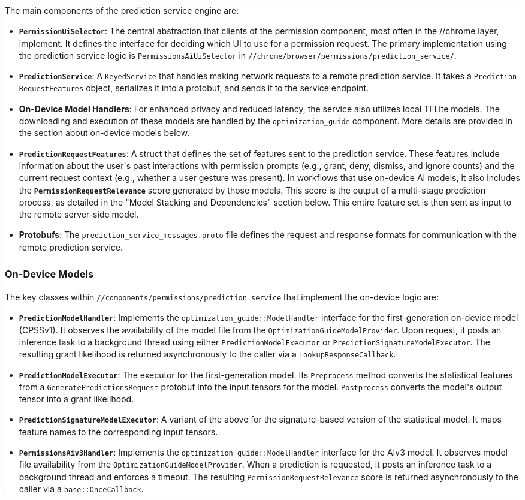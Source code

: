 The main components of the prediction service engine are:

- **`PermissionUiSelector`**: The central abstraction that clients of the
  permission component, most often in the //chrome layer, implement. It defines
  the interface for deciding which UI to use for a permission request. The
  primary implementation using the prediction service logic is
  `PermissionsAiUiSelector` in
  `//chrome/browser/permissions/prediction_service/`.

- **`PredictionService`**: A `KeyedService` that handles making network
  requests to a remote prediction service. It takes a
  `PredictionRequestFeatures` object, serializes it into a protobuf, and sends
  it to the service endpoint.

- **On-Device Model Handlers**: For enhanced privacy and reduced latency, the
  service also utilizes local TFLite models. The downloading and execution of
  these models are handled by the `optimization_guide` component. More details
  are provided in the section about on-device models below.

- **`PredictionRequestFeatures`**: A struct that defines the set of features
  sent to the prediction service. These features include information about the
  user's past interactions with permission prompts (e.g., grant, deny, dismiss,
  and ignore counts) and the current request context (e.g., whether a user gesture
  was present). In workflows that use on-device AI models, it also includes the
  **`PermissionRequestRelevance`** score generated by those models. This score is
  the output of a multi-stage prediction process, as detailed in the
  "Model Stacking and Dependencies" section below. This entire feature set is then
  sent as input to the remote server-side model.

- **Protobufs**: The `prediction_service_messages.proto` file defines the
  request and response formats for communication with the remote prediction
  service.

### On-Device Models

The key classes within `//components/permissions/prediction_service` that implement the on-device logic are:

- **`PredictionModelHandler`**: Implements the `optimization_guide::ModelHandler` interface for the first-generation on-device model (CPSSv1). It observes the availability of the model file from the `OptimizationGuideModelProvider`. Upon request, it posts an inference task to a background thread using either `PredictionModelExecutor` or `PredictionSignatureModelExecutor`. The resulting grant likelihood is returned asynchronously to the caller via a `LookupResponseCallback`.

- **`PredictionModelExecutor`**: The executor for the first-generation model. Its `Preprocess` method converts the statistical features from a `GeneratePredictionsRequest` protobuf into the input tensors for the model. `Postprocess` converts the model's output tensor into a grant likelihood.

- **`PredictionSignatureModelExecutor`**: A variant of the above for the signature-based version of the statistical model. It maps feature names to the corresponding input tensors.

- **`PermissionsAiv3Handler`**: Implements the `optimization_guide::ModelHandler` interface for the AIv3 model. It observes model file availability from the `OptimizationGuideModelProvider`. When a prediction is requested, it posts an inference task to a background thread and enforces a timeout. The resulting `PermissionRequestRelevance` score is returned asynchronously to the caller via a `base::OnceCallback`.
